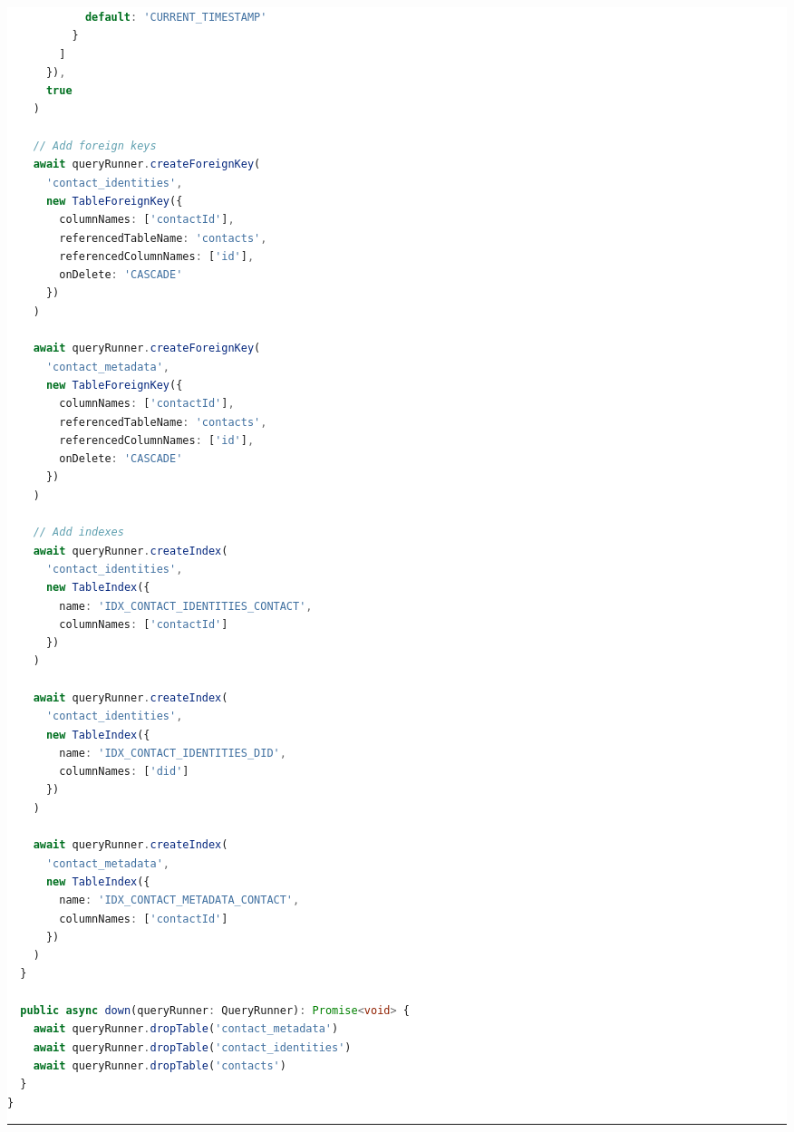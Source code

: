 ```typescript
            default: 'CURRENT_TIMESTAMP'
          }
        ]
      }),
      true
    )

    // Add foreign keys
    await queryRunner.createForeignKey(
      'contact_identities',
      new TableForeignKey({
        columnNames: ['contactId'],
        referencedTableName: 'contacts',
        referencedColumnNames: ['id'],
        onDelete: 'CASCADE'
      })
    )

    await queryRunner.createForeignKey(
      'contact_metadata',
      new TableForeignKey({
        columnNames: ['contactId'],
        referencedTableName: 'contacts',
        referencedColumnNames: ['id'],
        onDelete: 'CASCADE'
      })
    )

    // Add indexes
    await queryRunner.createIndex(
      'contact_identities',
      new TableIndex({
        name: 'IDX_CONTACT_IDENTITIES_CONTACT',
        columnNames: ['contactId']
      })
    )

    await queryRunner.createIndex(
      'contact_identities',
      new TableIndex({
        name: 'IDX_CONTACT_IDENTITIES_DID',
        columnNames: ['did']
      })
    )

    await queryRunner.createIndex(
      'contact_metadata',
      new TableIndex({
        name: 'IDX_CONTACT_METADATA_CONTACT',
        columnNames: ['contactId']
      })
    )
  }

  public async down(queryRunner: QueryRunner): Promise<void> {
    await queryRunner.dropTable('contact_metadata')
    await queryRunner.dropTable('contact_identities')
    await queryRunner.dropTable('contacts')
  }
}
```

---